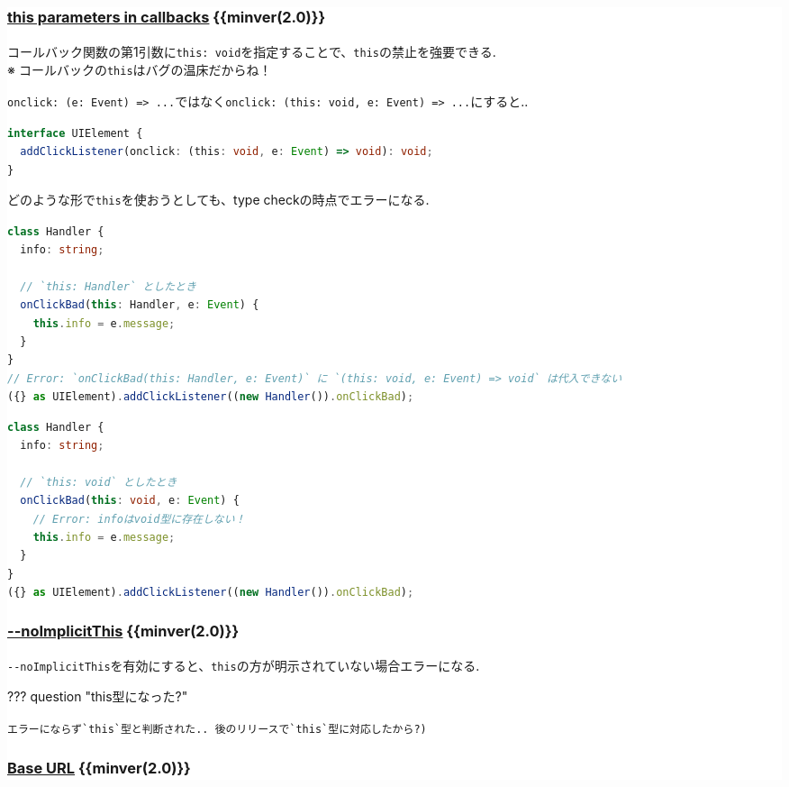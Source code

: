 ### [this parameters in callbacks](https://www.typescriptlang.org/docs/handbook/release-notes/typescript-2-0.html#this-parameters-in-callbacks) {{minver(2.0)}}

コールバック関数の第1引数に`this: void`を指定することで、`this`の禁止を強要できる.  
※ コールバックの`this`はバグの温床だからね！

`onclick: (e: Event) => ...`ではなく`onclick: (this: void, e: Event) => ...`にすると..

```ts
interface UIElement {
  addClickListener(onclick: (this: void, e: Event) => void): void;
}
```

どのような形で`this`を使おうとしても、type checkの時点でエラーになる.

```ts
class Handler {
  info: string;

  // `this: Handler` としたとき
  onClickBad(this: Handler, e: Event) {
    this.info = e.message;
  }
}
// Error: `onClickBad(this: Handler, e: Event)` に `(this: void, e: Event) => void` は代入できない
({} as UIElement).addClickListener((new Handler()).onClickBad);
```

```ts
class Handler {
  info: string;

  // `this: void` としたとき
  onClickBad(this: void, e: Event) {
    // Error: infoはvoid型に存在しない！
    this.info = e.message;
  }
}
({} as UIElement).addClickListener((new Handler()).onClickBad);
```

### [--noImplicitThis](https://www.typescriptlang.org/docs/handbook/release-notes/typescript-2-0.html#--noimplicitthis) {{minver(2.0)}}

`--noImplicitThis`を有効にすると、`this`の方が明示されていない場合エラーになる.

??? question "this型になった?"

    エラーにならず`this`型と判断された.. 後のリリースで`this`型に対応したから?)

### [Base URL](https://www.typescriptlang.org/docs/handbook/release-notes/typescript-2-0.html#base-url) {{minver(2.0)}}
